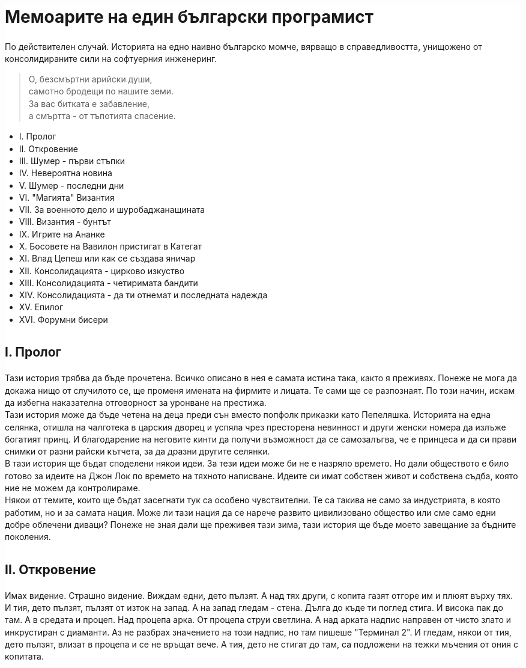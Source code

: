 # Мемоарите на един български програмист

По действителен случай. Историята на едно наивно българско момче, вярващо в справедливостта, унищожено от консолидираните сили на софтуерния инженеринг.

> О, безсмъртни арийски души,  
> самотно бродещи по нашите земи.  
> За вас битката е забавление,  
> а смъртта - от тъпотията спасение.

* I.    Пролог
* II.   Откровение
* III.  Шумер - първи стъпки
* IV.   Невероятна новина
* V.    Шумер - последни дни
* VI.   "Магията" Византия
* VII.  За военното дело и шуробаджанащината
* VIII. Византия - бунтът
* IX.   Игрите на Ананке
* X.    Босовете на Вавилон пристигат в Категат
* XI.   Влад Цепеш или как се създава яничар
* XII.  Консолидацията - цирково изкуство
* XIII. Консолидацията - четиримата бандити
* XIV.  Консолидацията - да ти отнемат и последната надежда
* XV.   Епилог
* XVI.  Форумни бисери

## I. Пролог

Тази история трябва да бъде прочетена. Всичко описано в нея е самата истина така, както я преживях. Понеже не мога да докажа нищо от случилото
се, ще променя имената на фирмите и лицата. Те сами ще се разпознаят. По този начин, искам да избегна наказателна отговорност за уронване на
престижа.  
Тази история може да бъде четена на деца преди сън вместо попфолк приказки като Пепеляшка. Историята на една селянка, отишла на чалготека в царския дворец и успяла чрез престорена невинност и други женски номера да излъже богатият принц. И благодарение на неговите кинти да получи възможност да се самозалъгва, че е принцеса и да си прави снимки от разни
райски кътчета, за да дразни другите селянки.  
В тази история ще бъдат споделени някои идеи. За тези идеи може би не е назряло времето. Но дали обществото е било готово за идеите на Джон Лок по времето на тяхното написване. Идеите си имат собствен живот и собствена съдба, която ние не можем да контролираме.  
Някои от темите, които ще бъдат засегнати тук са особено чувствителни. Те са такива не само за индустрията, в която работим, но и за самата нация. Може ли тази нация да се нарече развито цивилизовано общество или сме само едни добре облечени диваци? Понеже не зная дали ще преживея тази зима, тази история ще бъде моето завещание за бъдните поколения.

## II. Откровение

Имах видение. Страшно видение. Виждам едни, дето пълзят. А над тях други, с копита газят отгоре им и плюят върху тях. И тия, дето пълзят, пълзят от изток на запад. А на запад гледам - стена. Дълга до къде ти поглед стига. И висока пак до там. А в средата и процеп. Над процепа арка. От процепа струи светлина. А над арката надпис направен от чисто злато и инкрустиран с диаманти. Аз не разбрах значението на този надпис, но там пишеше "Терминал 2". И гледам, някои от тия, дето пълзят, влизат в процепа и се не връщат вече. А тия, дето не стигат до там, са подложени на тежки мъчения от ония с копитата.  